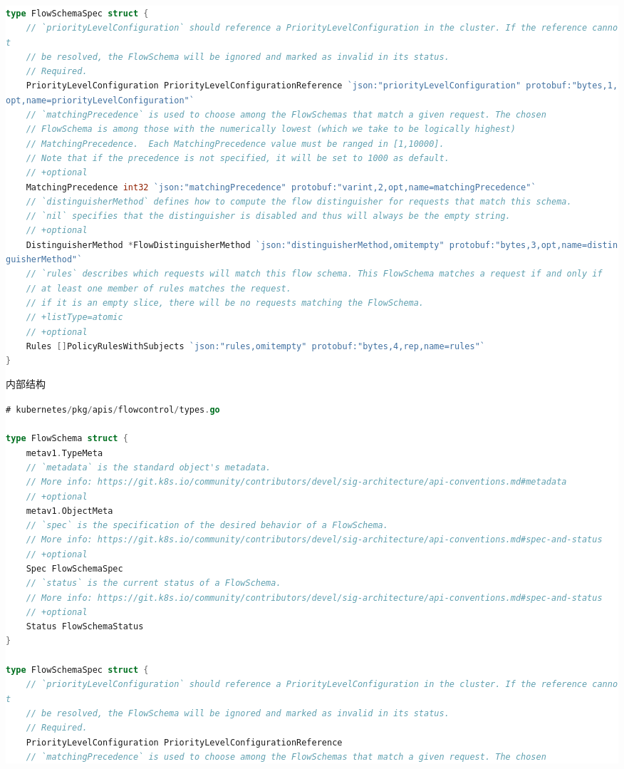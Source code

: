 ```go
type FlowSchemaSpec struct {
    // `priorityLevelConfiguration` should reference a PriorityLevelConfiguration in the cluster. If the reference cannot
    // be resolved, the FlowSchema will be ignored and marked as invalid in its status.
    // Required.
    PriorityLevelConfiguration PriorityLevelConfigurationReference `json:"priorityLevelConfiguration" protobuf:"bytes,1,opt,name=priorityLevelConfiguration"`
    // `matchingPrecedence` is used to choose among the FlowSchemas that match a given request. The chosen
    // FlowSchema is among those with the numerically lowest (which we take to be logically highest)
    // MatchingPrecedence.  Each MatchingPrecedence value must be ranged in [1,10000].
    // Note that if the precedence is not specified, it will be set to 1000 as default.
    // +optional
    MatchingPrecedence int32 `json:"matchingPrecedence" protobuf:"varint,2,opt,name=matchingPrecedence"`
    // `distinguisherMethod` defines how to compute the flow distinguisher for requests that match this schema.
    // `nil` specifies that the distinguisher is disabled and thus will always be the empty string.
    // +optional
    DistinguisherMethod *FlowDistinguisherMethod `json:"distinguisherMethod,omitempty" protobuf:"bytes,3,opt,name=distinguisherMethod"`
    // `rules` describes which requests will match this flow schema. This FlowSchema matches a request if and only if
    // at least one member of rules matches the request.
    // if it is an empty slice, there will be no requests matching the FlowSchema.
    // +listType=atomic
    // +optional
    Rules []PolicyRulesWithSubjects `json:"rules,omitempty" protobuf:"bytes,4,rep,name=rules"`
}
```

内部结构

```go
# kubernetes/pkg/apis/flowcontrol/types.go

type FlowSchema struct {
    metav1.TypeMeta
    // `metadata` is the standard object's metadata.
    // More info: https://git.k8s.io/community/contributors/devel/sig-architecture/api-conventions.md#metadata
    // +optional
    metav1.ObjectMeta
    // `spec` is the specification of the desired behavior of a FlowSchema.
    // More info: https://git.k8s.io/community/contributors/devel/sig-architecture/api-conventions.md#spec-and-status
    // +optional
    Spec FlowSchemaSpec
    // `status` is the current status of a FlowSchema.
    // More info: https://git.k8s.io/community/contributors/devel/sig-architecture/api-conventions.md#spec-and-status
    // +optional
    Status FlowSchemaStatus
}

type FlowSchemaSpec struct {
    // `priorityLevelConfiguration` should reference a PriorityLevelConfiguration in the cluster. If the reference cannot
    // be resolved, the FlowSchema will be ignored and marked as invalid in its status.
    // Required.
    PriorityLevelConfiguration PriorityLevelConfigurationReference
    // `matchingPrecedence` is used to choose among the FlowSchemas that match a given request. The chosen
```